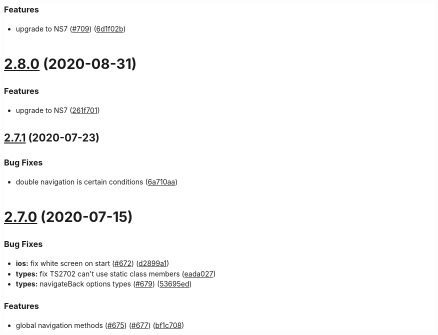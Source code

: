 ### Features

* upgrade to NS7 ([#709](https://github.com/nativescript-vue/nativescript-vue/issues/709)) ([6d1f02b](https://github.com/nativescript-vue/nativescript-vue/commit/6d1f02b7a37a89d015f7a059e93f3f3540ab627a))



# [2.8.0](https://github.com/nativescript-vue/nativescript-vue/compare/v2.7.1...v2.8.0) (2020-08-31)


### Features

* upgrade to NS7 ([261f701](https://github.com/nativescript-vue/nativescript-vue/commit/261f7015d606d7ca82a135d9b531baa47d9ec9fe))



## [2.7.1](https://github.com/nativescript-vue/nativescript-vue/compare/v2.7.0...v2.7.1) (2020-07-23)


### Bug Fixes

* double navigation is certain conditions ([6a710aa](https://github.com/nativescript-vue/nativescript-vue/commit/6a710aaa31eaa4d2c6d7e1b0ae41869c3908f25d))



# [2.7.0](https://github.com/nativescript-vue/nativescript-vue/compare/v2.6.4...v2.7.0) (2020-07-15)


### Bug Fixes

* **ios:** fix white screen on start ([#672](https://github.com/nativescript-vue/nativescript-vue/issues/672)) ([d2899a1](https://github.com/nativescript-vue/nativescript-vue/commit/d2899a17ecdb805c7cdc637ed211f06e8f8fa6b3))
* **types:** fix TS2702 can't use static class members ([eada027](https://github.com/nativescript-vue/nativescript-vue/commit/eada027bb43870dc46cd7d189c7bf256d137c36f))
* **types:** navigateBack options types ([#679](https://github.com/nativescript-vue/nativescript-vue/issues/679)) ([53695ed](https://github.com/nativescript-vue/nativescript-vue/commit/53695eda9498cd6f6daea50f8b554aa817090209))


### Features

* global navigation methods ([#675](https://github.com/nativescript-vue/nativescript-vue/issues/675)) ([#677](https://github.com/nativescript-vue/nativescript-vue/issues/677)) ([bf1c708](https://github.com/nativescript-vue/nativescript-vue/commit/bf1c7080969d6ad23ab6c968b1391395bb729e75))


